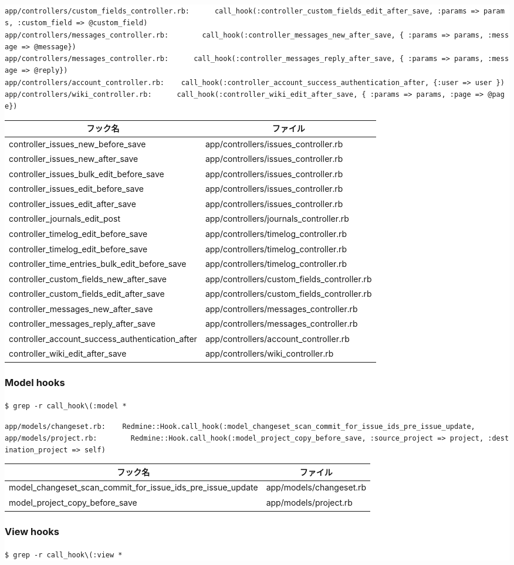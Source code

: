 ```
app/controllers/custom_fields_controller.rb:      call_hook(:controller_custom_fields_edit_after_save, :params => params, :custom_field => @custom_field)
app/controllers/messages_controller.rb:        call_hook(:controller_messages_new_after_save, { :params => params, :message => @message})
app/controllers/messages_controller.rb:      call_hook(:controller_messages_reply_after_save, { :params => params, :message => @reply})
app/controllers/account_controller.rb:    call_hook(:controller_account_success_authentication_after, {:user => user })
app/controllers/wiki_controller.rb:      call_hook(:controller_wiki_edit_after_save, { :params => params, :page => @page})
```

フック名 | ファイル
-- | --
controller_issues_new_before_save | app/controllers/issues_controller.rb
controller_issues_new_after_save | app/controllers/issues_controller.rb
controller_issues_bulk_edit_before_save | app/controllers/issues_controller.rb
controller_issues_edit_before_save | app/controllers/issues_controller.rb
controller_issues_edit_after_save | app/controllers/issues_controller.rb
controller_journals_edit_post | app/controllers/journals_controller.rb
controller_timelog_edit_before_save | app/controllers/timelog_controller.rb
controller_timelog_edit_before_save | app/controllers/timelog_controller.rb
controller_time_entries_bulk_edit_before_save | app/controllers/timelog_controller.rb
controller_custom_fields_new_after_save | app/controllers/custom_fields_controller.rb
controller_custom_fields_edit_after_save | app/controllers/custom_fields_controller.rb
controller_messages_new_after_save | app/controllers/messages_controller.rb
controller_messages_reply_after_save | app/controllers/messages_controller.rb
controller_account_success_authentication_after | app/controllers/account_controller.rb
controller_wiki_edit_after_save | app/controllers/wiki_controller.rb

### Model hooks

```
$ grep -r call_hook\(:model *
```

```
app/models/changeset.rb:    Redmine::Hook.call_hook(:model_changeset_scan_commit_for_issue_ids_pre_issue_update,
app/models/project.rb:        Redmine::Hook.call_hook(:model_project_copy_before_save, :source_project => project, :destination_project => self)
```

フック名 | ファイル
-- | --
model_changeset_scan_commit_for_issue_ids_pre_issue_update | app/models/changeset.rb
model_project_copy_before_save | app/models/project.rb


### View hooks

```
$ grep -r call_hook\(:view *
```
